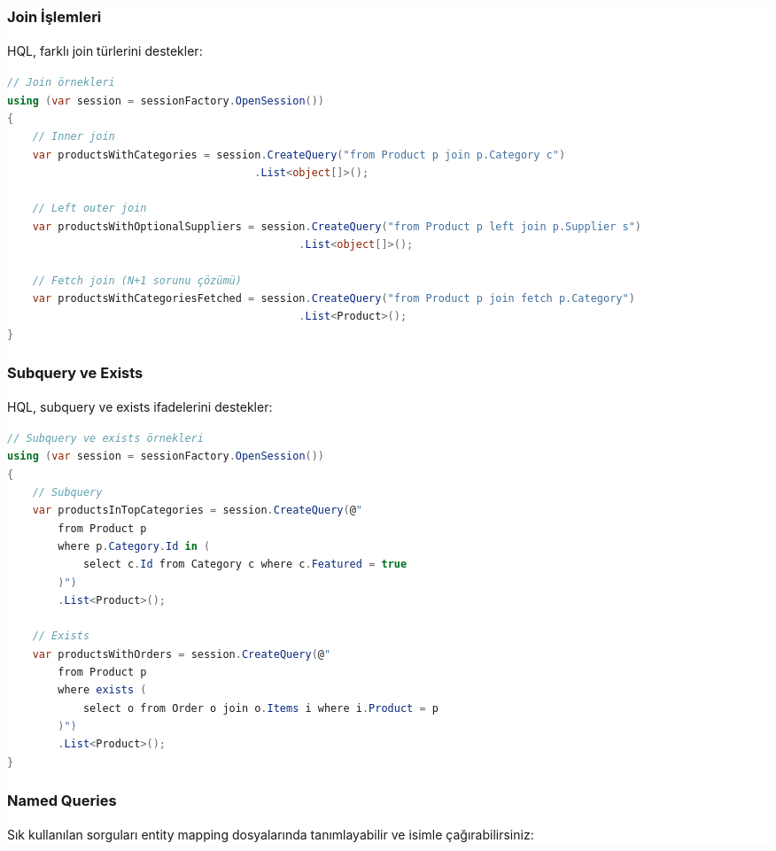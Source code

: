 ### Join İşlemleri

HQL, farklı join türlerini destekler:

```csharp
// Join örnekleri
using (var session = sessionFactory.OpenSession())
{
    // Inner join
    var productsWithCategories = session.CreateQuery("from Product p join p.Category c")
                                       .List<object[]>();
    
    // Left outer join
    var productsWithOptionalSuppliers = session.CreateQuery("from Product p left join p.Supplier s")
                                              .List<object[]>();
    
    // Fetch join (N+1 sorunu çözümü)
    var productsWithCategoriesFetched = session.CreateQuery("from Product p join fetch p.Category")
                                              .List<Product>();
}
```

### Subquery ve Exists

HQL, subquery ve exists ifadelerini destekler:

```csharp
// Subquery ve exists örnekleri
using (var session = sessionFactory.OpenSession())
{
    // Subquery
    var productsInTopCategories = session.CreateQuery(@"
        from Product p 
        where p.Category.Id in (
            select c.Id from Category c where c.Featured = true
        )")
        .List<Product>();
    
    // Exists
    var productsWithOrders = session.CreateQuery(@"
        from Product p 
        where exists (
            select o from Order o join o.Items i where i.Product = p
        )")
        .List<Product>();
}
```

### Named Queries

Sık kullanılan sorguları entity mapping dosyalarında tanımlayabilir ve isimle çağırabilirsiniz:
